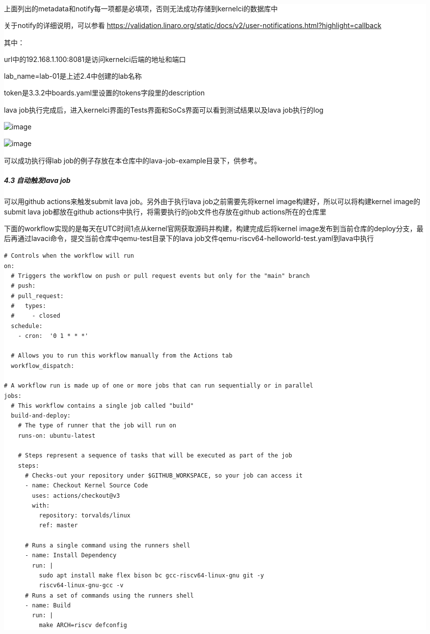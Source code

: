 上面列出的metadata和notify每一项都是必填项，否则无法成功存储到kernelci的数据库中

关于notify的详细说明，可以参看 https://validation.linaro.org/static/docs/v2/user-notifications.html?highlight=callback

其中：

url中的192.168.1.100:8081是访问kernelci后端的地址和端口

lab_name=lab-01是上述2.4中创建的lab名称

token是3.3.2中boards.yaml里设置的tokens字段里的description

lava job执行完成后，进入kernelci界面的Tests界面和SoCs界面可以看到测试结果以及lava job执行的log

![image](https://github.com/jiewu-plct/kernel-ci/blob/main/kernelci-image/kernelci-2.JPG)

![image](https://github.com/jiewu-plct/kernel-ci/blob/main/kernelci-image/kernelci-3.JPG)

可以成功执行得lab job的例子存放在本仓库中的lava-job-example目录下，供参考。

##### 4.3 自动触发lava job

可以用github actions来触发submit lava job。另外由于执行lava job之前需要先将kernel image构建好，所以可以将构建kernel image的submit lava job都放在github actions中执行，将需要执行的job文件也存放在github actions所在的仓库里

下面的workflow实现的是每天在UTC时间1点从kernel官网获取源码并构建，构建完成后将kernel image发布到当前仓库的deploy分支，最后再通过lavaci命令，提交当前仓库中qemu-test目录下的lava job文件qemu-riscv64-helloworld-test.yaml到lava中执行

````
# Controls when the workflow will run
on:
  # Triggers the workflow on push or pull request events but only for the "main" branch
  # push:
  # pull_request:
  #   types:
  #     - closed
  schedule:
    - cron:  '0 1 * * *'

  # Allows you to run this workflow manually from the Actions tab
  workflow_dispatch:

# A workflow run is made up of one or more jobs that can run sequentially or in parallel
jobs:
  # This workflow contains a single job called "build"
  build-and-deploy:
    # The type of runner that the job will run on
    runs-on: ubuntu-latest

    # Steps represent a sequence of tasks that will be executed as part of the job
    steps:
      # Checks-out your repository under $GITHUB_WORKSPACE, so your job can access it
      - name: Checkout Kernel Source Code
        uses: actions/checkout@v3
        with:
          repository: torvalds/linux
          ref: master

      # Runs a single command using the runners shell
      - name: Install Dependency
        run: |
          sudo apt install make flex bison bc gcc-riscv64-linux-gnu git -y
          riscv64-linux-gnu-gcc -v
      # Runs a set of commands using the runners shell
      - name: Build
        run: |
          make ARCH=riscv defconfig
````